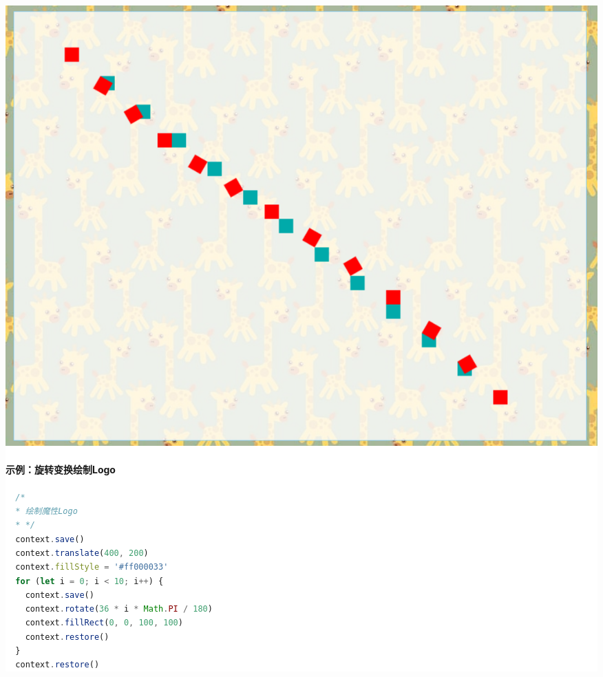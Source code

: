 

![1658731836348](assets/canvas学习/1658731836348.png)



#### 示例：旋转变换绘制Logo

```typescript
  /*
  * 绘制魔性Logo
  * */
  context.save()
  context.translate(400, 200)
  context.fillStyle = '#ff000033'
  for (let i = 0; i < 10; i++) {
    context.save()
    context.rotate(36 * i * Math.PI / 180)
    context.fillRect(0, 0, 100, 100)
    context.restore()
  }
  context.restore()

```

